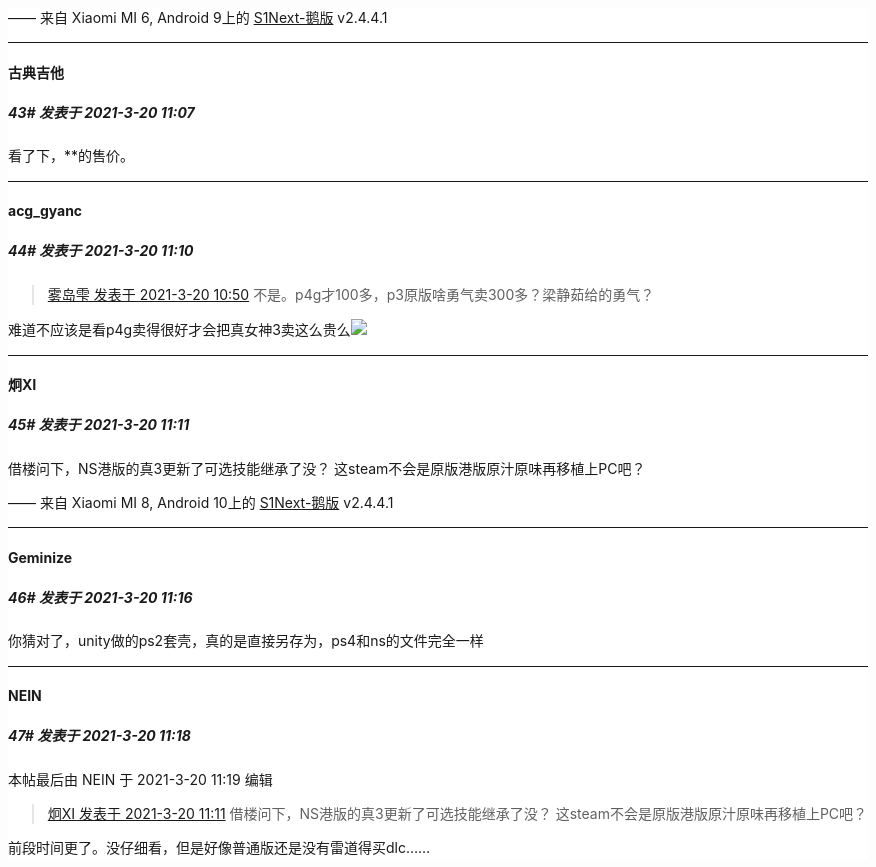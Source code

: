 —— 来自 Xiaomi MI 6, Android 9上的 [S1Next-鹅版](https://github.com/ykrank/S1-Next/releases) v2.4.4.1


*****

####  古典吉他  
##### 43#       发表于 2021-3-20 11:07


看了下，**的售价。


*****

####  acg_gyanc  
##### 44#       发表于 2021-3-20 11:10


<blockquote><a href="httphttps://bbs.saraba1st.com/2b/forum.php?mod=redirect&amp;goto=findpost&amp;pid=50682304&amp;ptid=1994056" target="_blank">雾岛雫 发表于 2021-3-20 10:50</a>
不是。p4g才100多，p3原版啥勇气卖300多？梁静茹给的勇气？</blockquote>
难道不应该是看p4g卖得很好才会把真女神3卖这么贵么<img src="https://static.saraba1st.com/image/smiley/face2017/066.png" referrerpolicy="no-referrer">


*****

####  炯Ⅺ  
##### 45#       发表于 2021-3-20 11:11


借楼问下，NS港版的真3更新了可选技能继承了没？
这steam不会是原版港版原汁原味再移植上PC吧？

—— 来自 Xiaomi MI 8, Android 10上的 [S1Next-鹅版](https://github.com/ykrank/S1-Next/releases) v2.4.4.1


*****

####  Geminize  
##### 46#       发表于 2021-3-20 11:16


你猜对了，unity做的ps2套壳，真的是直接另存为，ps4和ns的文件完全一样


*****

####  NEIN  
##### 47#       发表于 2021-3-20 11:18


 本帖最后由 NEIN 于 2021-3-20 11:19 编辑 
<blockquote><a href="httphttps://bbs.saraba1st.com/2b/forum.php?mod=redirect&amp;goto=findpost&amp;pid=50682482&amp;ptid=1994056" target="_blank">炯Ⅺ 发表于 2021-3-20 11:11</a>
借楼问下，NS港版的真3更新了可选技能继承了没？
这steam不会是原版港版原汁原味再移植上PC吧？</blockquote>
前段时间更了。没仔细看，但是好像普通版还是没有雷道得买dlc……

